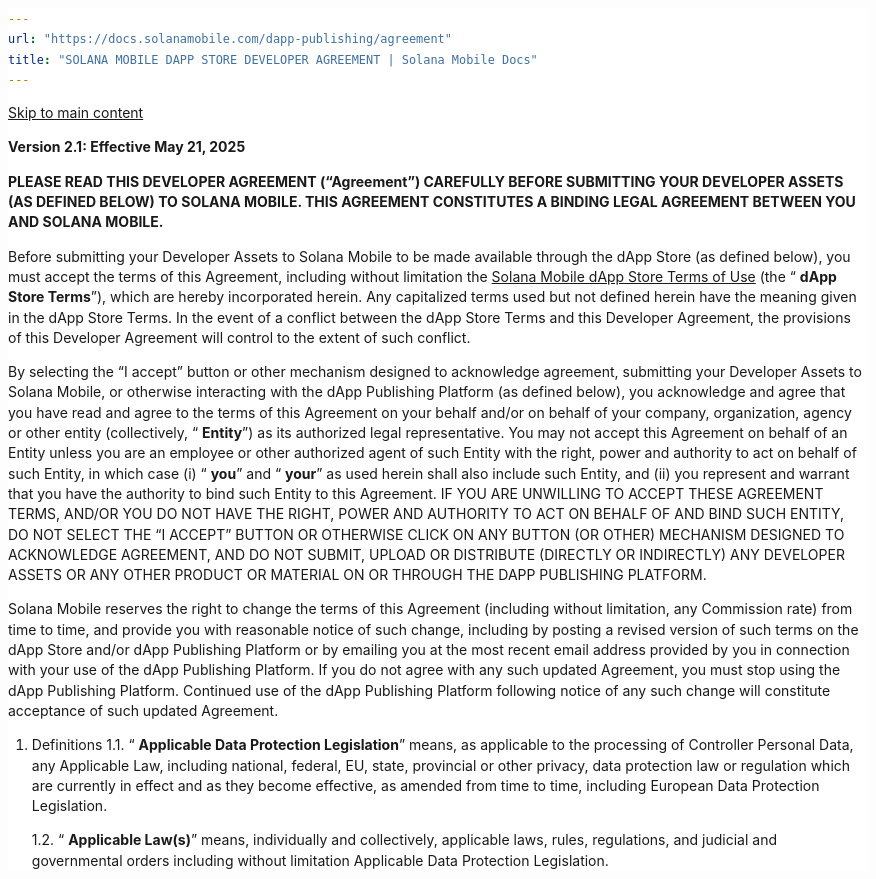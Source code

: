 ```yaml
---
url: "https://docs.solanamobile.com/dapp-publishing/agreement"
title: "SOLANA MOBILE DAPP STORE DEVELOPER AGREEMENT | Solana Mobile Docs"
---
```


[Skip to main content](https://docs.solanamobile.com/dapp-publishing/agreement#__docusaurus_skipToContent_fallback)

**Version 2.1: Effective May 21, 2025**

**PLEASE READ THIS DEVELOPER AGREEMENT (“Agreement”) CAREFULLY BEFORE SUBMITTING YOUR DEVELOPER ASSETS (AS DEFINED BELOW) TO SOLANA MOBILE. THIS AGREEMENT CONSTITUTES A BINDING LEGAL AGREEMENT BETWEEN YOU AND SOLANA MOBILE.**

Before submitting your Developer Assets to Solana Mobile to be made available through the dApp Store (as defined below), you must accept the terms of this Agreement, including without limitation the [Solana Mobile dApp Store Terms of Use](https://docs.solanamobile.com/dapp-publishing/tou) (the “ **dApp Store Terms**”), which are hereby incorporated herein. Any capitalized terms used but not defined herein have the meaning given in the dApp Store Terms. In the event of a conflict between the dApp Store Terms and this Developer Agreement, the provisions of this Developer Agreement will control to the extent of such conflict.

By selecting the “I accept” button or other mechanism designed to acknowledge agreement, submitting your Developer Assets to Solana Mobile, or otherwise interacting with the dApp Publishing Platform (as defined below), you acknowledge and agree that you have read and agree to the terms of this Agreement on your behalf and/or on behalf of your company, organization, agency or other entity (collectively, “ **Entity**”) as its authorized legal representative. You may not accept this Agreement on behalf of an Entity unless you are an employee or other authorized agent of such Entity with the right, power and authority to act on behalf of such Entity, in which case (i) “ **you**” and “ **your**” as used herein shall also include such Entity, and (ii) you represent and warrant that you have the authority to bind such Entity to this Agreement. IF YOU ARE UNWILLING TO ACCEPT THESE AGREEMENT TERMS, AND/OR YOU DO NOT HAVE THE RIGHT, POWER AND AUTHORITY TO ACT ON BEHALF OF AND BIND SUCH ENTITY, DO NOT SELECT THE “I ACCEPT” BUTTON OR OTHERWISE CLICK ON ANY BUTTON (OR OTHER) MECHANISM DESIGNED TO ACKNOWLEDGE AGREEMENT, AND DO NOT SUBMIT, UPLOAD OR DISTRIBUTE (DIRECTLY OR INDIRECTLY) ANY DEVELOPER ASSETS OR ANY OTHER PRODUCT OR MATERIAL ON OR THROUGH THE DAPP PUBLISHING PLATFORM.

Solana Mobile reserves the right to change the terms of this Agreement (including without limitation, any Commission rate) from time to time, and provide you with reasonable notice of such change, including by posting a revised version of such terms on the dApp Store and/or dApp Publishing Platform or by emailing you at the most recent email address provided by you in connection with your use of the dApp Publishing Platform. If you do not agree with any such updated Agreement, you must stop using the dApp Publishing Platform. Continued use of the dApp Publishing Platform following notice of any such change will constitute acceptance of such updated Agreement.

01. Definitions
    1.1. “ **Applicable Data Protection Legislation**” means, as applicable to the processing of Controller Personal Data, any Applicable Law, including national, federal, EU, state, provincial or other privacy, data protection law or regulation which are currently in effect and as they become effective, as amended from time to time, including European Data Protection Legislation.

    1.2. “ **Applicable Law(s)**” means, individually and collectively, applicable laws, rules, regulations, and judicial and governmental orders including without limitation Applicable Data Protection Legislation.

